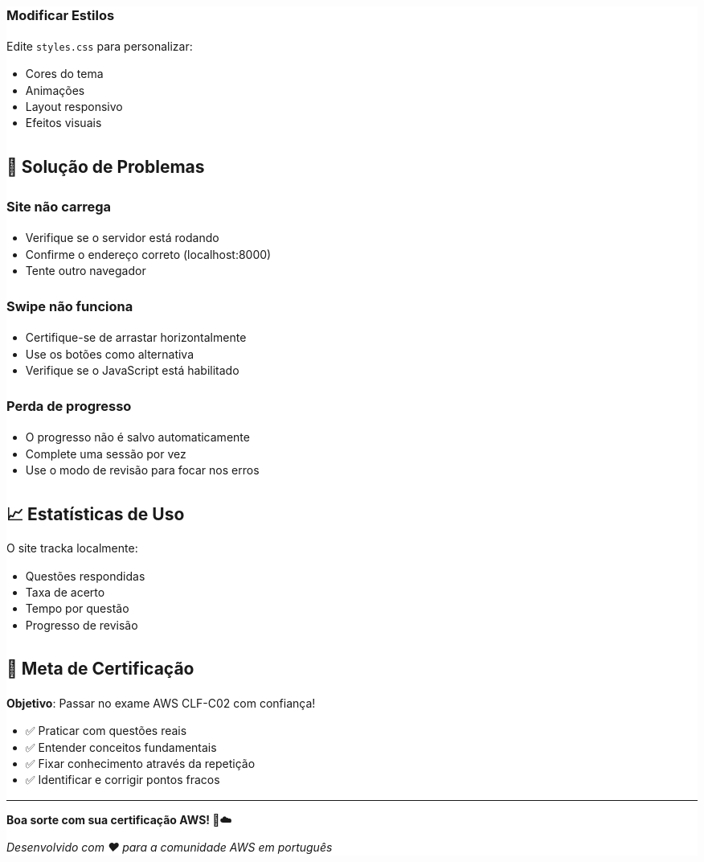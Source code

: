 ### Modificar Estilos
Edite `styles.css` para personalizar:
- Cores do tema
- Animações
- Layout responsivo
- Efeitos visuais

## 🐛 Solução de Problemas

### Site não carrega
- Verifique se o servidor está rodando
- Confirme o endereço correto (localhost:8000)
- Tente outro navegador

### Swipe não funciona
- Certifique-se de arrastar horizontalmente
- Use os botões como alternativa
- Verifique se o JavaScript está habilitado

### Perda de progresso
- O progresso não é salvo automaticamente
- Complete uma sessão por vez
- Use o modo de revisão para focar nos erros

## 📈 Estatísticas de Uso

O site tracka localmente:
- Questões respondidas
- Taxa de acerto
- Tempo por questão
- Progresso de revisão

## 🎯 Meta de Certificação

**Objetivo**: Passar no exame AWS CLF-C02 com confiança!

- ✅ Praticar com questões reais
- ✅ Entender conceitos fundamentais
- ✅ Fixar conhecimento através da repetição
- ✅ Identificar e corrigir pontos fracos

---

**Boa sorte com sua certificação AWS! 🚀☁️**

*Desenvolvido com ❤️ para a comunidade AWS em português*